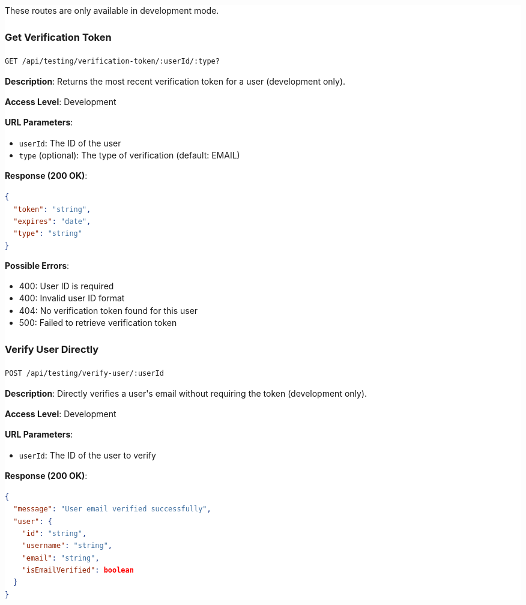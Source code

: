 These routes are only available in development mode.

### Get Verification Token

```
GET /api/testing/verification-token/:userId/:type?
```

**Description**: Returns the most recent verification token for a user (development only).

**Access Level**: Development

**URL Parameters**:

- `userId`: The ID of the user
- `type` (optional): The type of verification (default: EMAIL)

**Response (200 OK)**:

```json
{
  "token": "string",
  "expires": "date",
  "type": "string"
}
```

**Possible Errors**:

- 400: User ID is required
- 400: Invalid user ID format
- 404: No verification token found for this user
- 500: Failed to retrieve verification token

### Verify User Directly

```
POST /api/testing/verify-user/:userId
```

**Description**: Directly verifies a user's email without requiring the token (development only).

**Access Level**: Development

**URL Parameters**:

- `userId`: The ID of the user to verify

**Response (200 OK)**:

```json
{
  "message": "User email verified successfully",
  "user": {
    "id": "string",
    "username": "string",
    "email": "string",
    "isEmailVerified": boolean
  }
}
```
